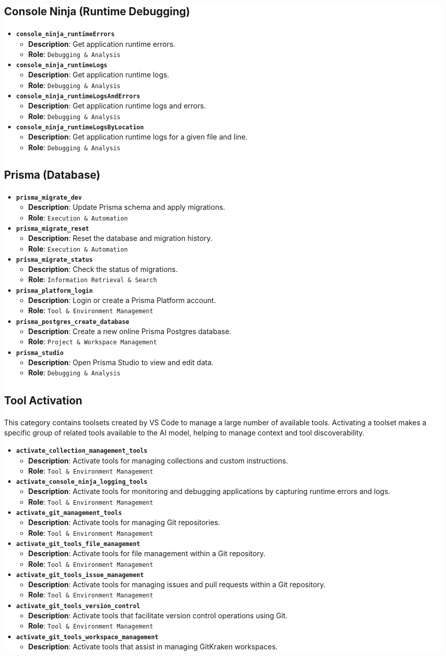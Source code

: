 ## Console Ninja (Runtime Debugging)

- **`console_ninja_runtimeErrors`**
  - **Description**: Get application runtime errors.
  - **Role**: `Debugging & Analysis`
- **`console_ninja_runtimeLogs`**
  - **Description**: Get application runtime logs.
  - **Role**: `Debugging & Analysis`
- **`console_ninja_runtimeLogsAndErrors`**
  - **Description**: Get application runtime logs and errors.
  - **Role**: `Debugging & Analysis`
- **`console_ninja_runtimeLogsByLocation`**
  - **Description**: Get application runtime logs for a given file and line.
  - **Role**: `Debugging & Analysis`

## Prisma (Database)

- **`prisma_migrate_dev`**
  - **Description**: Update Prisma schema and apply migrations.
  - **Role**: `Execution & Automation`
- **`prisma_migrate_reset`**
  - **Description**: Reset the database and migration history.
  - **Role**: `Execution & Automation`
- **`prisma_migrate_status`**
  - **Description**: Check the status of migrations.
  - **Role**: `Information Retrieval & Search`
- **`prisma_platform_login`**
  - **Description**: Login or create a Prisma Platform account.
  - **Role**: `Tool & Environment Management`
- **`prisma_postgres_create_database`**
  - **Description**: Create a new online Prisma Postgres database.
  - **Role**: `Project & Workspace Management`
- **`prisma_studio`**
  - **Description**: Open Prisma Studio to view and edit data.
  - **Role**: `Debugging & Analysis`

## Tool Activation

This category contains toolsets created by VS Code to manage a large number of available tools. Activating a toolset makes a specific group of related tools available to the AI model, helping to manage context and tool discoverability.

- **`activate_collection_management_tools`**
  - **Description**: Activate tools for managing collections and custom instructions.
  - **Role**: `Tool & Environment Management`
- **`activate_console_ninja_logging_tools`**
  - **Description**: Activate tools for monitoring and debugging applications by capturing runtime errors and logs.
  - **Role**: `Tool & Environment Management`
- **`activate_git_management_tools`**
  - **Description**: Activate tools for managing Git repositories.
  - **Role**: `Tool & Environment Management`
- **`activate_git_tools_file_management`**
  - **Description**: Activate tools for file management within a Git repository.
  - **Role**: `Tool & Environment Management`
- **`activate_git_tools_issue_management`**
  - **Description**: Activate tools for managing issues and pull requests within a Git repository.
  - **Role**: `Tool & Environment Management`
- **`activate_git_tools_version_control`**
  - **Description**: Activate tools that facilitate version control operations using Git.
  - **Role**: `Tool & Environment Management`
- **`activate_git_tools_workspace_management`**
  - **Description**: Activate tools that assist in managing GitKraken workspaces.